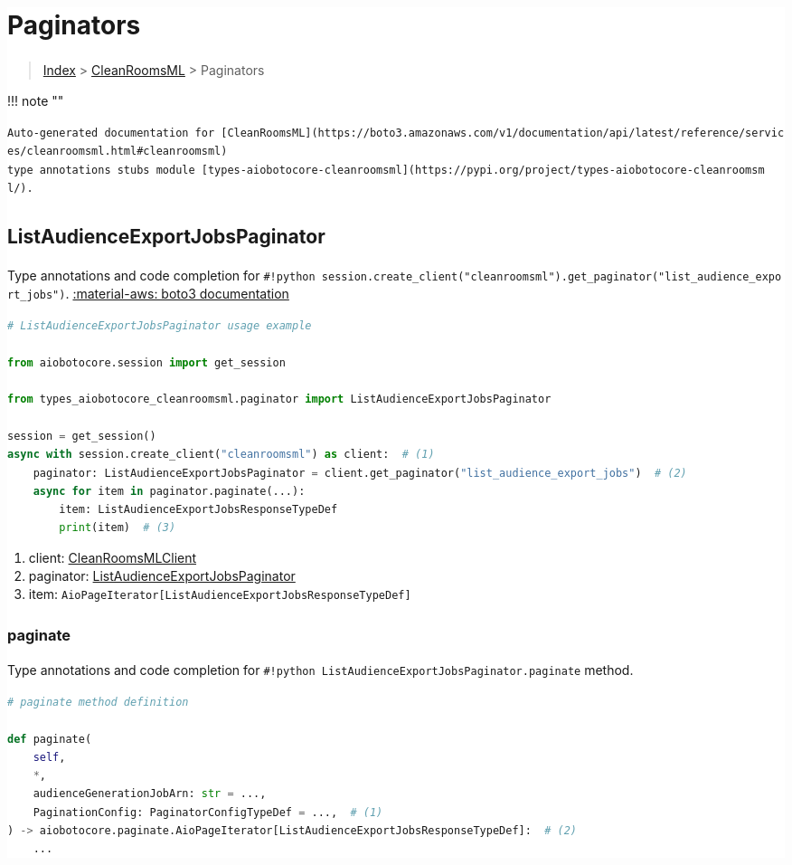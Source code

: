 # Paginators

> [Index](../README.md) > [CleanRoomsML](./README.md) > Paginators

!!! note ""

    Auto-generated documentation for [CleanRoomsML](https://boto3.amazonaws.com/v1/documentation/api/latest/reference/services/cleanroomsml.html#cleanroomsml)
    type annotations stubs module [types-aiobotocore-cleanroomsml](https://pypi.org/project/types-aiobotocore-cleanroomsml/).

## ListAudienceExportJobsPaginator

Type annotations and code completion for `#!python session.create_client("cleanroomsml").get_paginator("list_audience_export_jobs")`.
[:material-aws: boto3 documentation](https://boto3.amazonaws.com/v1/documentation/api/latest/reference/services/cleanroomsml/paginator/ListAudienceExportJobs.html#CleanRoomsML.Paginator.ListAudienceExportJobs)

```python
# ListAudienceExportJobsPaginator usage example

from aiobotocore.session import get_session

from types_aiobotocore_cleanroomsml.paginator import ListAudienceExportJobsPaginator

session = get_session()
async with session.create_client("cleanroomsml") as client:  # (1)
    paginator: ListAudienceExportJobsPaginator = client.get_paginator("list_audience_export_jobs")  # (2)
    async for item in paginator.paginate(...):
        item: ListAudienceExportJobsResponseTypeDef
        print(item)  # (3)
```

1. client: [CleanRoomsMLClient](./client.md)
2. paginator: [ListAudienceExportJobsPaginator](./paginators.md#listaudienceexportjobspaginator)
3. item: `AioPageIterator[ListAudienceExportJobsResponseTypeDef]`


### paginate

Type annotations and code completion for `#!python ListAudienceExportJobsPaginator.paginate` method.

```python
# paginate method definition

def paginate(
    self,
    *,
    audienceGenerationJobArn: str = ...,
    PaginationConfig: PaginatorConfigTypeDef = ...,  # (1)
) -> aiobotocore.paginate.AioPageIterator[ListAudienceExportJobsResponseTypeDef]:  # (2)
    ...
```

